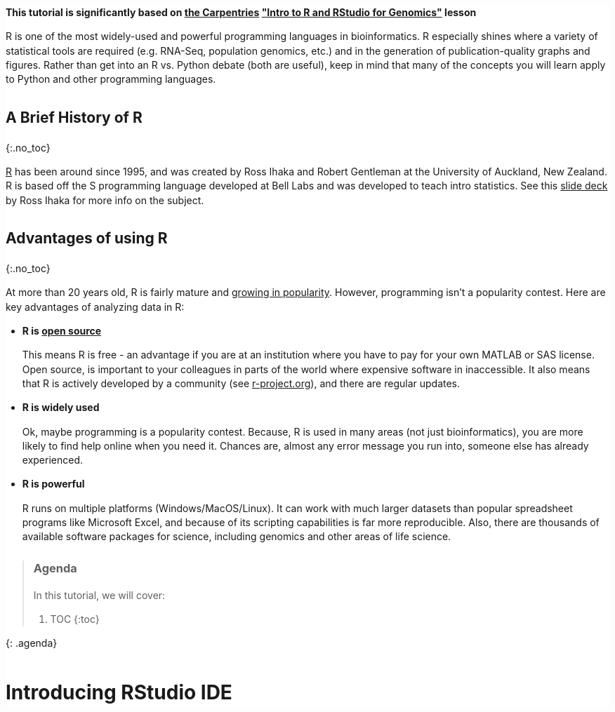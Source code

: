 **This tutorial is significantly based on [the Carpentries](https://carpentries.org) ["Intro to R and RStudio for Genomics"](https://carpentrieslab.github.io/genomics-r-intro/) lesson**

R is one of the most widely-used and powerful programming languages in bioinformatics. R especially shines where a variety of statistical tools are required (e.g. RNA-Seq, population genomics, etc.) and in the generation of publication-quality graphs and figures. Rather than get into an R vs. Python debate (both are useful), keep in mind that many of the concepts you will learn apply to Python and other programming languages.

## A Brief History of R
{:.no_toc}

[R](https://en.wikipedia.org/wiki/R_(programming_language)) has been around since 1995, and was created by Ross Ihaka and Robert Gentleman at the University of Auckland, New Zealand. R is based off the S programming language developed at Bell Labs and was developed to teach intro statistics. See this [slide deck](https://www.stat.auckland.ac.nz/~ihaka/downloads/Massey.pdf) by Ross Ihaka for more info on the subject.

## Advantages of using R
{:.no_toc}

At more than 20 years old, R is fairly mature and [growing in popularity](https://www.tiobe.com/tiobe-index/r/). However, programming isn’t a popularity contest. Here are key advantages of analyzing data in R:

 - **R is [open source](https://en.wikipedia.org/wiki/Open-source_software)**

    This means R is free - an advantage if you are at an institution where you have to pay for your own MATLAB or SAS license. Open source, is important to your colleagues in parts of the world where expensive software in inaccessible. It also means that R is actively developed by a community (see [r-project.org](https://www.r-project.org/)), and there are regular updates.

 - **R is widely used**

    Ok, maybe programming is a popularity contest. Because, R is used in many areas (not just bioinformatics), you are more likely to find help online when you need it. Chances are, almost any error message you run into, someone else has already experienced.

- **R is powerful**

    R runs on multiple platforms (Windows/MacOS/Linux). It can work with much larger datasets than popular spreadsheet programs like Microsoft Excel, and because of its scripting capabilities is far more reproducible. Also, there are thousands of available software packages for science, including genomics and other areas of life science.

> ### Agenda
>
> In this tutorial, we will cover:
>
> 1. TOC
> {:toc}
>
{: .agenda}

# Introducing RStudio IDE
